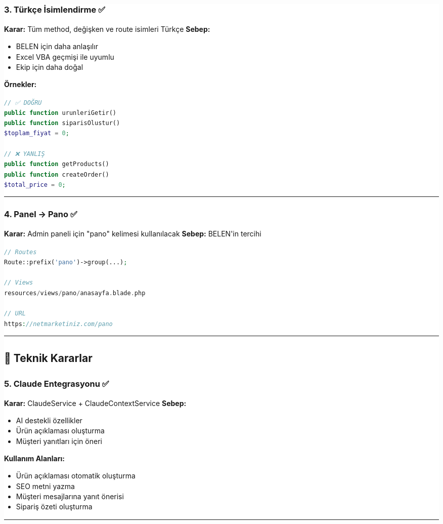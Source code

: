
### 3. Türkçe İsimlendirme ✅
**Karar:** Tüm method, değişken ve route isimleri Türkçe
**Sebep:**
- BELEN için daha anlaşılır
- Excel VBA geçmişi ile uyumlu
- Ekip için daha doğal

**Örnekler:**
```php
// ✅ DOĞRU
public function urunleriGetir()
public function siparisOlustur()
$toplam_fiyat = 0;

// ❌ YANLIŞ
public function getProducts()
public function createOrder()
$total_price = 0;
```

---

### 4. Panel → Pano ✅
**Karar:** Admin paneli için "pano" kelimesi kullanılacak
**Sebep:** BELEN'in tercihi

```php
// Routes
Route::prefix('pano')->group(...);

// Views
resources/views/pano/anasayfa.blade.php

// URL
https://netmarketiniz.com/pano
```

---

## 🔧 Teknik Kararlar

### 5. Claude Entegrasyonu ✅
**Karar:** ClaudeService + ClaudeContextService
**Sebep:**
- AI destekli özellikler
- Ürün açıklaması oluşturma
- Müşteri yanıtları için öneri

**Kullanım Alanları:**
- Ürün açıklaması otomatik oluşturma
- SEO metni yazma
- Müşteri mesajlarına yanıt önerisi
- Sipariş özeti oluşturma

---